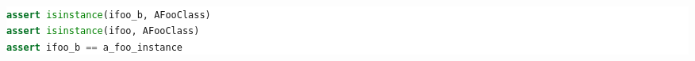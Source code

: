 ```python
assert isinstance(ifoo_b, AFooClass)
assert isinstance(ifoo, AFooClass)
assert ifoo_b == a_foo_instance
```
